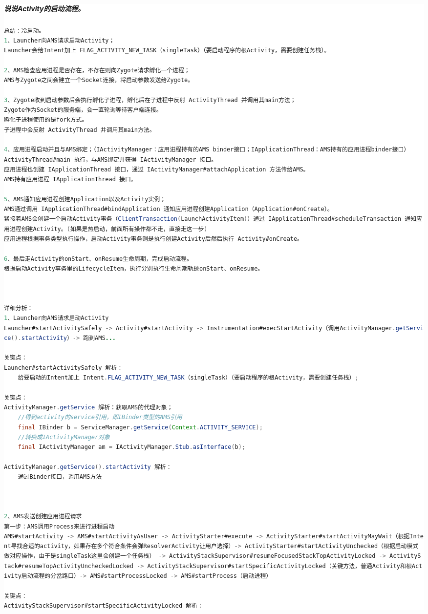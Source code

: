 

##### 说说Activity的启动流程。

```JAVA
总结：冷启动。
1、Launcher向AMS请求启动Activity；
Launcher会给Intent加上 FLAG_ACTIVITY_NEW_TASK（singleTask）（要启动程序的根Activity，需要创建任务栈）。

2、AMS检查应用进程是否存在，不存在则向Zygote请求孵化一个进程；
AMS与Zygote之间会建立一个Socket连接，将启动参数发送给Zygote。

3、Zygote收到启动参数后会执行孵化子进程，孵化后在子进程中反射 ActivityThread 并调用其main方法；
Zygote作为Socket的服务端，会一直轮询等待客户端连接。
孵化子进程使用的是fork方式。
子进程中会反射 ActivityThread 并调用其main方法。

4、应用进程启动并且与AMS绑定；（IActivityManager：应用进程持有的AMS binder接口；IApplicationThread：AMS持有的应用进程binder接口）
ActivityThread#main 执行，与AMS绑定并获得 IActivityManager 接口。
应用进程也创建 IApplicationThread 接口，通过 IActivityManager#attachApplication 方法传给AMS。
AMS持有应用进程 IApplicationThread 接口。

5、AMS通知应用进程创建Application以及Activity实例；
AMS通过调用 IApplicationThread#bindApplication 通知应用进程创建Application（Application#onCreate）。
紧接着AMS会创建一个启动Activity事务（ClientTransaction(LaunchActivityItem)）通过 IApplicationThread#scheduleTransaction 通知应用进程创建Activity。(如果是热启动，前面所有操作都不走，直接走这一步)
应用进程根据事务类型执行操作，启动Activity事务则是执行创建Activity后然后执行 Activity#onCreate。

6、最后走Activity的onStart、onResume生命周期，完成启动流程。
根据启动Activity事务里的LifecycleItem，执行分别执行生命周期轨迹onStart、onResume。


  
详细分析：
1、Launcher向AMS请求启动Activity
Launcher#startActivitySafely -> Activity#startActivity -> Instrumentation#execStartActivity（调用ActivityManager.getService().startActivity）-> 跑到AMS...

关键点：
Launcher#startActivitySafely 解析：
    给要启动的Intent加上 Intent.FLAG_ACTIVITY_NEW_TASK（singleTask）（要启动程序的根Activity，需要创建任务栈）;

关键点：
ActivityManager.getService 解析：获取AMS的代理对象；
    //得到activity的service引用，即IBinder类型的AMS引用
    final IBinder b = ServiceManager.getService(Context.ACTIVITY_SERVICE); 
    //转换成IActivityManager对象
    final IActivityManager am = IActivityManager.Stub.asInterface(b);

ActivityManager.getService().startActivity 解析：
    通过Binder接口，调用AMS方法



2、AMS发送创建应用进程请求
第一步：AMS调用Process来进行进程启动
AMS#startActivity -> AMS#startActivityAsUser -> ActivityStarter#execute -> ActivityStarter#startActivityMayWait（根据Intent寻找合适的activity，如果存在多个符合条件会弹ResolverActivity让用户选择）-> ActivityStarter#startActivityUnchecked（根据启动模式做对应操作，由于是singleTask这里会创建一个任务栈） -> ActivityStackSupervisor#resumeFocusedStackTopActivityLocked -> ActivityStack#resumeTopActivityUncheckedLocked -> ActivityStackSupervisor#startSpecificActivityLocked（关键方法，普通Activity和根Activity启动流程的分岔路口）-> AMS#startProcessLocked -> AMS#startProcess（启动进程）

关键点：
ActivityStackSupervisor#startSpecificActivityLocked 解析：
```